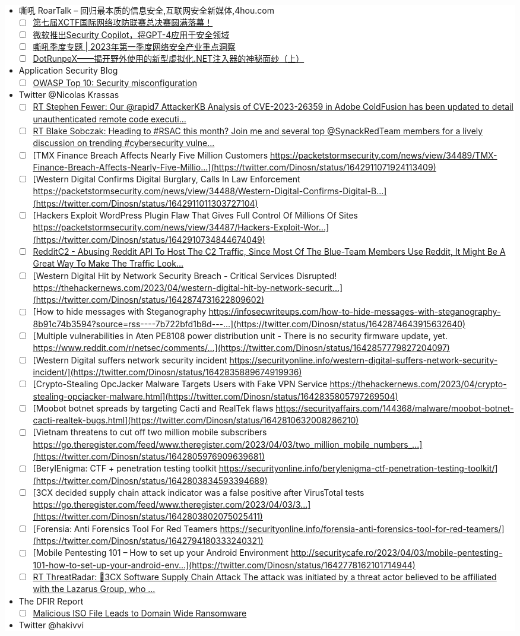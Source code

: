 - 嘶吼 RoarTalk – 回归最本质的信息安全,互联网安全新媒体,4hou.com
  - [ ] [第七届XCTF国际网络攻防联赛总决赛圆满落幕！](https://www.4hou.com/posts/gDY9)
  - [ ] [微软推出Security Copilot，将GPT-4应用于安全领域](https://www.4hou.com/posts/lkQl)
  - [ ] [嘶吼季度专题 | 2023年第一季度网络安全产业重点洞察](https://www.4hou.com/posts/pow6)
  - [ ] [DotRunpeX——揭开野外使用的新型虚拟化.NET注入器的神秘面纱（上）](https://www.4hou.com/posts/ZXq6)
- Application Security Blog
  - [ ] [OWASP Top 10: Security misconfiguration](https://www.synopsys.com/blogs/software-security/owasp-top-10-security-misconfiguration/)
- Twitter @Nicolas Krassas
  - [ ] [RT Stephen Fewer: Our @rapid7 AttackerKB Analysis of CVE-2023-26359 in Adobe ColdFusion has been updated to detail unauthenticated remote code executi...](https://twitter.com/stephenfewer/status/1642965097764257792)
  - [ ] [RT Blake Sobczak: Heading to #RSAC this month? Join me and several top @SynackRedTeam members for a lively discussion on trending #cybersecurity vulne...](https://twitter.com/BlakeSobczak/status/1642962704942899210)
  - [ ] [TMX Finance Breach Affects Nearly Five Million Customers https://packetstormsecurity.com/news/view/34489/TMX-Finance-Breach-Affects-Nearly-Five-Millio...](https://twitter.com/Dinosn/status/1642911071924113409)
  - [ ] [Western Digital Confirms Digital Burglary, Calls In Law Enforcement https://packetstormsecurity.com/news/view/34488/Western-Digital-Confirms-Digital-B...](https://twitter.com/Dinosn/status/1642911011303727104)
  - [ ] [Hackers Exploit WordPress Plugin Flaw That Gives Full Control Of Millions Of Sites https://packetstormsecurity.com/news/view/34487/Hackers-Exploit-Wor...](https://twitter.com/Dinosn/status/1642910734844674049)
  - [ ] [RedditC2 - Abusing Reddit API To Host The C2 Traffic, Since Most Of The Blue-Team Members Use Reddit, It Might Be A Great Way To Make The Traffic Look...](https://twitter.com/Dinosn/status/1642886906600890375)
  - [ ] [Western Digital Hit by Network Security Breach - Critical Services Disrupted! https://thehackernews.com/2023/04/western-digital-hit-by-network-securit...](https://twitter.com/Dinosn/status/1642874731622809602)
  - [ ] [How to hide messages with Steganography https://infosecwriteups.com/how-to-hide-messages-with-steganography-8b91c74b3594?source=rss----7b722bfd1b8d---...](https://twitter.com/Dinosn/status/1642874643915632640)
  - [ ] [Multiple vulnerabilities in Aten PE8108 power distribution unit - There is no security firmware update, yet. https://www.reddit.com/r/netsec/comments/...](https://twitter.com/Dinosn/status/1642857779827204097)
  - [ ] [Western Digital suffers network security incident https://securityonline.info/western-digital-suffers-network-security-incident/](https://twitter.com/Dinosn/status/1642835889674919936)
  - [ ] [Crypto-Stealing OpcJacker Malware Targets Users with Fake VPN Service https://thehackernews.com/2023/04/crypto-stealing-opcjacker-malware.html](https://twitter.com/Dinosn/status/1642835805797269504)
  - [ ] [Moobot botnet spreads by targeting Cacti and RealTek flaws https://securityaffairs.com/144368/malware/moobot-botnet-cacti-realtek-bugs.html](https://twitter.com/Dinosn/status/1642810632008286210)
  - [ ] [Vietnam threatens to cut off two million mobile subscribers https://go.theregister.com/feed/www.theregister.com/2023/04/03/two_million_mobile_numbers_...](https://twitter.com/Dinosn/status/1642805976909639681)
  - [ ] [BerylEnigma: CTF + penetration testing toolkit https://securityonline.info/berylenigma-ctf-penetration-testing-toolkit/](https://twitter.com/Dinosn/status/1642803834593394689)
  - [ ] [3CX decided supply chain attack indicator was a false positive after VirusTotal tests https://go.theregister.com/feed/www.theregister.com/2023/04/03/3...](https://twitter.com/Dinosn/status/1642803802075025411)
  - [ ] [Forensia: Anti Forensics Tool For Red Teamers https://securityonline.info/forensia-anti-forensics-tool-for-red-teamers/](https://twitter.com/Dinosn/status/1642794180333240321)
  - [ ] [Mobile Pentesting 101 – How to set up your Android Environment http://securitycafe.ro/2023/04/03/mobile-pentesting-101-how-to-set-up-your-android-env...](https://twitter.com/Dinosn/status/1642778162101714944)
  - [ ] [RT ThreatRadar: 🚨3CX Software Supply Chain Attack The attack was initiated by a threat actor believed to be affiliated with the Lazarus Group, who ...](https://twitter.com/threatradar_net/status/1642776618811752451)
- The DFIR Report
  - [ ] [Malicious ISO File Leads to Domain Wide Ransomware](https://thedfirreport.com/2023/04/03/malicious-iso-file-leads-to-domain-wide-ransomware/)
- Twitter @hakivvi
